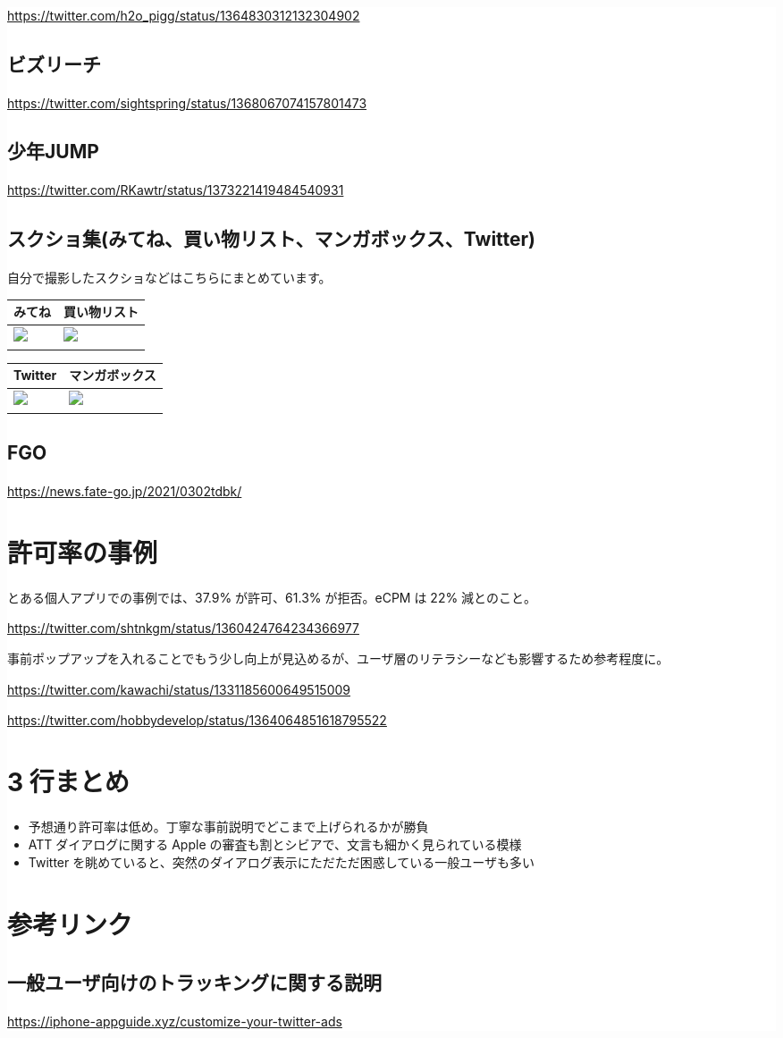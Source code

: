 https://twitter.com/h2o_pigg/status/1364830312132304902

## ビズリーチ

https://twitter.com/sightspring/status/1368067074157801473

## 少年JUMP

https://twitter.com/RKawtr/status/1373221419484540931

## スクショ集(みてね、買い物リスト、マンガボックス、Twitter)

自分で撮影したスクショなどはこちらにまとめています。

| みてね | 買い物リスト |
|---|---|
|![](https://storage.googleapis.com/zenn-user-upload/7f5bwq2zd0v2v3v0bda8y4kpdtq6)|![](https://storage.googleapis.com/zenn-user-upload/a7eeqs5g5ugph0cvyq39zzfq3bzp)|

| Twitter | マンガボックス |
|---|---|
|![](https://storage.googleapis.com/zenn-user-upload/qjq69medahjvx10072339wq2rtul)|![](https://storage.googleapis.com/zenn-user-upload/a5ztk6byhgspjazka8xftcgo9egj)|

## FGO

https://news.fate-go.jp/2021/0302tdbk/

# 許可率の事例

とある個人アプリでの事例では、37.9% が許可、61.3% が拒否。eCPM は 22% 減とのこと。

https://twitter.com/shtnkgm/status/1360424764234366977

事前ポップアップを入れることでもう少し向上が見込めるが、ユーザ層のリテラシーなども影響するため参考程度に。

https://twitter.com/kawachi/status/1331185600649515009

https://twitter.com/hobbydevelop/status/1364064851618795522

# 3 行まとめ

- 予想通り許可率は低め。丁寧な事前説明でどこまで上げられるかが勝負
- ATT ダイアログに関する Apple の審査も割とシビアで、文言も細かく見られている模様
- Twitter を眺めていると、突然のダイアログ表示にただただ困惑している一般ユーザも多い

# 参考リンク

## 一般ユーザ向けのトラッキングに関する説明

https://iphone-appguide.xyz/customize-your-twitter-ads
